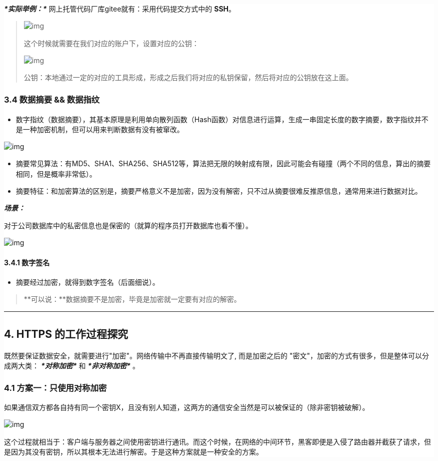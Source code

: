 ***\*实际举例：\**** 网上托管代码厂库gitee就有：采用代码提交方式中的 **SSH**。

> ![img](https://img-blog.csdnimg.cn/d756635e9125471c9858280bd9677e40.png)
>
>  这个时候就需要在我们对应的账户下，设置对应的公钥：
>
> ![img](https://img-blog.csdnimg.cn/2e07161977ce4daf91887f0477ef3c0b.png)
>
>    公钥：本地通过一定的对应的工具形成，形成之后我们将对应的私钥保留，然后将对应的公钥放在这上面。



### 3.4 **数据摘要 && 数据指纹**



- 数字指纹（数据摘要），其基本原理是利用单向散列函数（Hash函数）对信息进行运算，生成⼀串固定长度的数字摘要，数字指纹并不是⼀种加密机制，但可以用来判断数据有没有被窜改。

![img](https://img-blog.csdnimg.cn/f19d74735d14490bac7e941b0c7c33c5.png)



- 摘要常见算法：有MD5、SHA1、SHA256、SHA512等，算法把无限的映射成有限，因此可能会有碰撞（两个不同的信息，算出的摘要相同，但是概率非常低）。

- 摘要特征：和加密算法的区别是，摘要严格意义不是加密，因为没有解密，只不过从摘要很难反推原信息，通常用来进行数据对比。



***场景：***

 对于公司数据库中的私密信息也是保密的（就算的程序员打开数据库也看不懂）。

![img](https://img-blog.csdnimg.cn/6394ebd5741f45cbbd831aae7d26341f.png)



#### 3.4.1 **数字签名**

- 摘要经过加密，就得到数字签名（后面细说）。

> **可以说：**数据摘要不是加密，毕竟是加密就一定要有对应的解密。

---



## 4. **HTTPS 的工作过程探究**

 既然要保证数据安全，就需要进行"加密"。网络传输中不再直接传输明文了, 而是加密之后的 "密文"，加密的方式有很多，但是整体可以分成两大类： ***\*对称加密\**** 和  ***\*非对称加密\**** 。



### 4.1 **方案一：只使用对称加密**

 如果通信双方都各自持有同⼀个密钥X，且没有别人知道，这两方的通信安全当然是可以被保证的（除非密钥被破解）。

![img](https://img-blog.csdnimg.cn/0ffcb0977a4a49b7b31d6cb25bb1764c.png)

这个过程就相当于：客户端与服务器之间使用密钥进行通讯。而这个时候，在网络的中间环节，黑客即便是入侵了路由器并截获了请求，但是因为其没有密钥，所以其根本无法进行解密。于是这种方案就是一种安全的方案。
